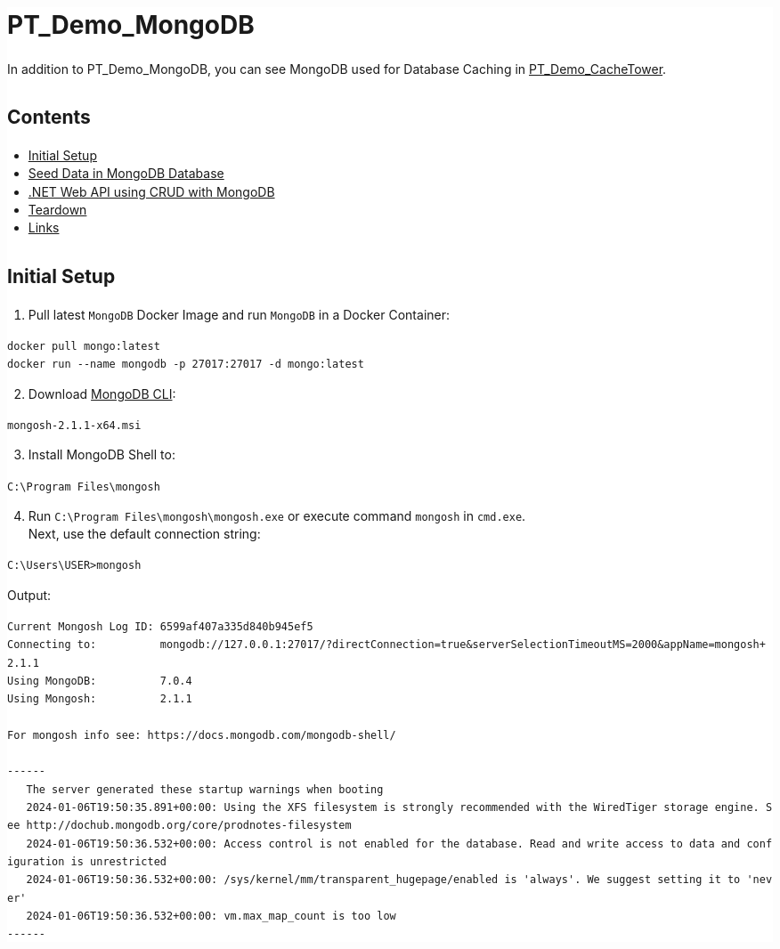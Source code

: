 # PT_Demo_MongoDB

In addition to PT_Demo_MongoDB, you can see MongoDB used for Database Caching in [PT_Demo_CacheTower](https://github.com/petartotev/PT_Demo_CacheTower#database-caching).

## Contents
- [Initial Setup](#initial-setup)
- [Seed Data in MongoDB Database](#seed-data-in-mongodb-database)
- [.NET Web API using CRUD with MongoDB](#net-web-api-using-crud-with-mongodb)
- [Teardown](#teardown)
- [Links](#links)

## Initial Setup

1. Pull latest `MongoDB` Docker Image and run `MongoDB` in a Docker Container:

```
docker pull mongo:latest
docker run --name mongodb -p 27017:27017 -d mongo:latest
```

2. Download [MongoDB CLI](https://www.mongodb.com/try/download/shell):

```
mongosh-2.1.1-x64.msi
```

3. Install MongoDB Shell to:

```
C:\Program Files\mongosh
```

4. Run `C:\Program Files\mongosh\mongosh.exe` or execute command `mongosh` in `cmd.exe`.<br>Next, use the default connection string:

```
C:\Users\USER>mongosh
```

Output:
```
Current Mongosh Log ID: 6599af407a335d840b945ef5
Connecting to:          mongodb://127.0.0.1:27017/?directConnection=true&serverSelectionTimeoutMS=2000&appName=mongosh+2.1.1
Using MongoDB:          7.0.4
Using Mongosh:          2.1.1

For mongosh info see: https://docs.mongodb.com/mongodb-shell/

------
   The server generated these startup warnings when booting
   2024-01-06T19:50:35.891+00:00: Using the XFS filesystem is strongly recommended with the WiredTiger storage engine. See http://dochub.mongodb.org/core/prodnotes-filesystem
   2024-01-06T19:50:36.532+00:00: Access control is not enabled for the database. Read and write access to data and configuration is unrestricted
   2024-01-06T19:50:36.532+00:00: /sys/kernel/mm/transparent_hugepage/enabled is 'always'. We suggest setting it to 'never'
   2024-01-06T19:50:36.532+00:00: vm.max_map_count is too low
------
```
